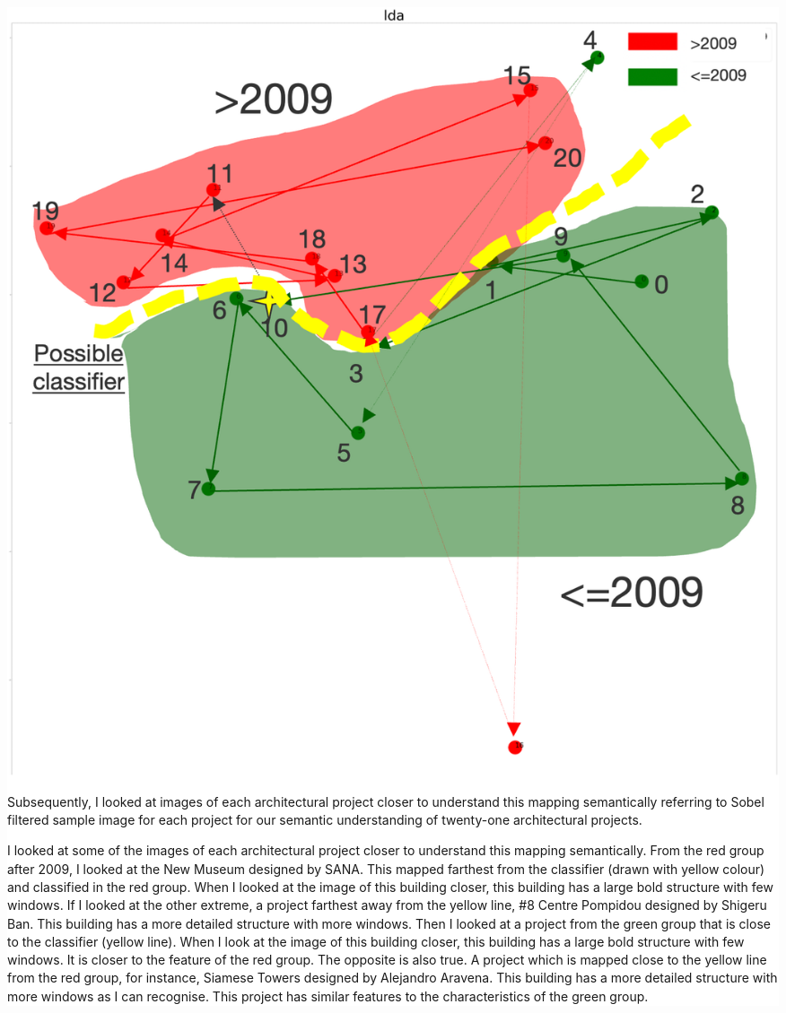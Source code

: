 ![SegmentationResults](./images/Segmentation_result.png)

Subsequently, I looked at images of each architectural project closer to understand this mapping semantically referring to Sobel filtered sample image for each project for our semantic understanding of twenty-one architectural projects. 

I looked at some of the images of each architectural project closer to understand this mapping semantically. From the red group after 2009, I looked at the New Museum designed by SANA. This mapped farthest from the classifier (drawn with yellow colour) and classified in the red group. When I looked at the image of this building closer, this building has a large bold structure with few windows. If I looked at the other extreme, a project farthest away from the yellow line, \#8 Centre Pompidou designed by Shigeru Ban. This building has a more detailed structure with more windows. Then I looked at a project from the green group that is close to the classifier (yellow line). When I look at the image of this building closer, this building has a large bold structure with few windows. It is closer to the feature of the red group. The opposite is also true. A project which is mapped close to the yellow line from the red group, for instance, Siamese Towers designed by Alejandro Aravena. This building has a more detailed structure with more windows as I can recognise. This project has similar features to the characteristics of the green group.
